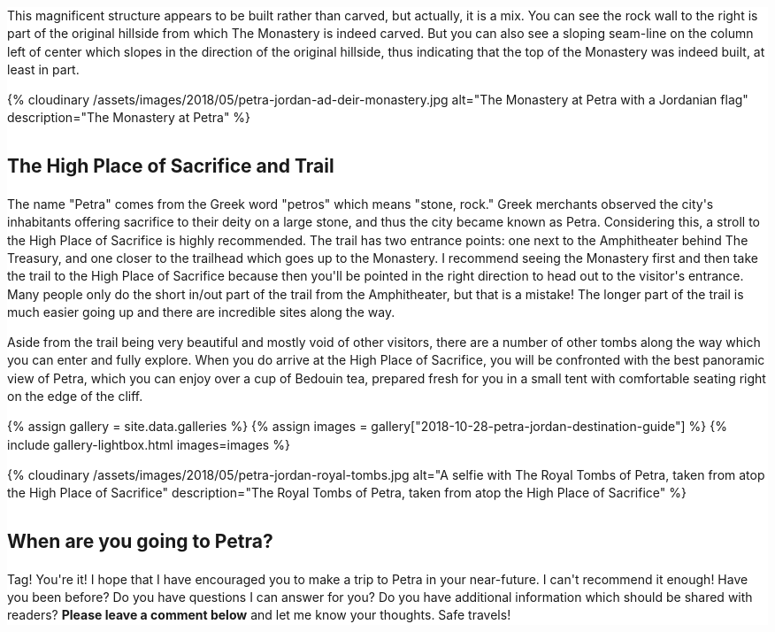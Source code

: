 This magnificent structure appears to be built rather than carved, but actually, it is a mix. You can see the rock wall to the right is part of the original hillside from which The Monastery is indeed carved. But you can also see a sloping seam-line on the column left of center which slopes in the direction of the original hillside, thus indicating that the top of the Monastery was indeed built, at least in part.

{% cloudinary /assets/images/2018/05/petra-jordan-ad-deir-monastery.jpg alt="The Monastery at Petra with a Jordanian flag" description="The Monastery at Petra" %}

## The High Place of Sacrifice and Trail

The name "Petra" comes from the Greek word "petros" which means "stone, rock." Greek merchants observed the city's inhabitants offering sacrifice to their deity on a large stone, and thus the city became known as Petra. Considering this, a stroll to the High Place of Sacrifice is highly recommended. The trail has two entrance points: one next to the Amphitheater behind The Treasury, and one closer to the trailhead which goes up to the Monastery. I recommend seeing the Monastery first and then take the trail to the High Place of Sacrifice because then you'll be pointed in the right direction to head out to the visitor's entrance. Many people only do the short in/out part of the trail from the Amphitheater, but that is a mistake! The longer part of the trail is much easier going up and there are incredible sites along the way.

Aside from the trail being very beautiful and mostly void of other visitors, there are a number of other tombs along the way which you can enter and fully explore. When you do arrive at the High Place of Sacrifice, you will be confronted with the best panoramic view of Petra, which you can enjoy over a cup of Bedouin tea, prepared fresh for you in a small tent with comfortable seating right on the edge of the cliff.

{% assign gallery = site.data.galleries %}
{% assign images = gallery["2018-10-28-petra-jordan-destination-guide"] %}
{% include gallery-lightbox.html images=images %}

{% cloudinary /assets/images/2018/05/petra-jordan-royal-tombs.jpg alt="A selfie with The Royal Tombs of Petra, taken from atop the High Place of Sacrifice" description="The Royal Tombs of Petra, taken from atop the High Place of Sacrifice" %}

## When are you going to Petra?

Tag! You're it! I hope that I have encouraged you to make a trip to Petra in your near-future. I can't recommend it enough! Have you been before? Do you have questions I can answer for you? Do you have additional information which should be shared with readers? **Please leave a comment below** and let me know your thoughts. Safe travels!
